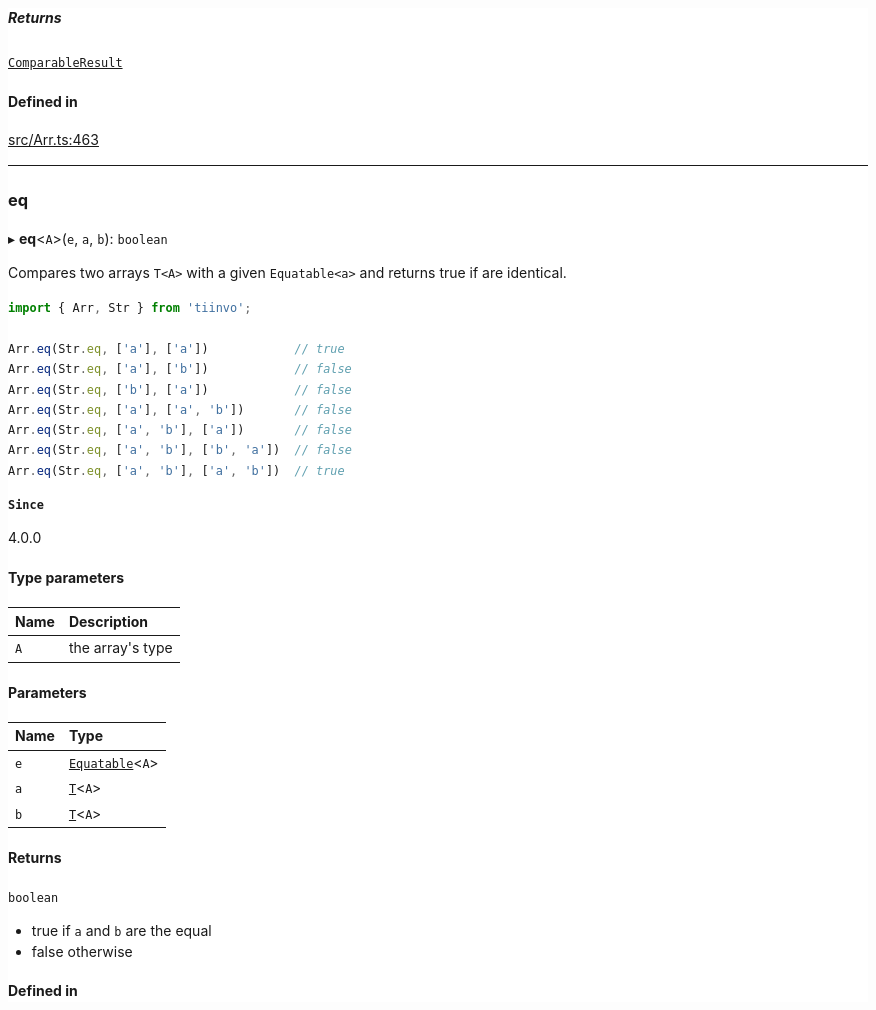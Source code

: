 ##### Returns

[`ComparableResult`](Functors.md#comparableresult)

#### Defined in

[src/Arr.ts:463](https://github.com/OctoD/tiinvo/blob/3fa8e49/src/Arr.ts#L463)

___

### eq

▸ **eq**<`A`\>(`e`, `a`, `b`): `boolean`

Compares two arrays `T<A>` with a given `Equatable<a>` and returns true if are identical.

```ts
import { Arr, Str } from 'tiinvo';

Arr.eq(Str.eq, ['a'], ['a'])            // true
Arr.eq(Str.eq, ['a'], ['b'])            // false
Arr.eq(Str.eq, ['b'], ['a'])            // false
Arr.eq(Str.eq, ['a'], ['a', 'b'])       // false
Arr.eq(Str.eq, ['a', 'b'], ['a'])       // false
Arr.eq(Str.eq, ['a', 'b'], ['b', 'a'])  // false
Arr.eq(Str.eq, ['a', 'b'], ['a', 'b'])  // true
```

**`Since`**

4.0.0

#### Type parameters

| Name | Description |
| :------ | :------ |
| `A` | the array's type |

#### Parameters

| Name | Type |
| :------ | :------ |
| `e` | [`Equatable`](Functors.md#equatable)<`A`\> |
| `a` | [`T`](Arr.md#t)<`A`\> |
| `b` | [`T`](Arr.md#t)<`A`\> |

#### Returns

`boolean`

-  true if `a` and `b` are the equal
 -  false otherwise

#### Defined in

